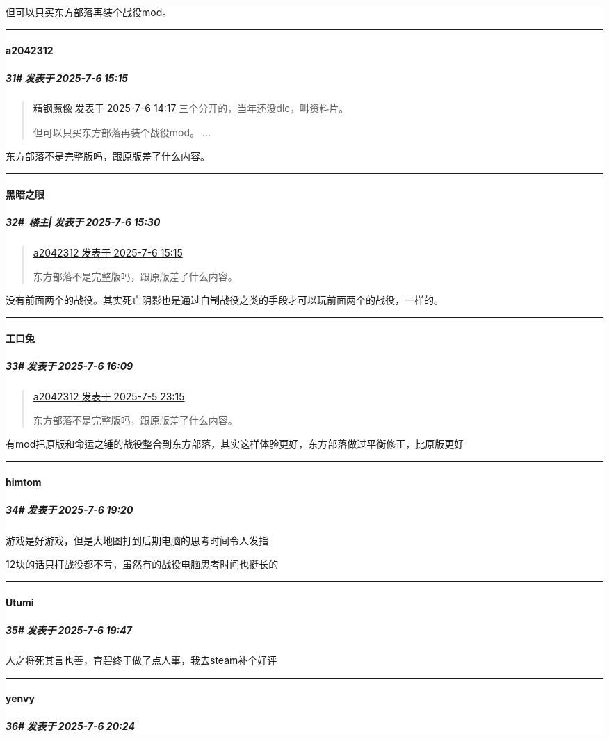 但可以只买东方部落再装个战役mod。

*****

####  a2042312  
##### 31#       发表于 2025-7-6 15:15

<blockquote><a href="httphttps://stage1st.com/2b/forum.php?mod=redirect&amp;goto=findpost&amp;pid=68053632&amp;ptid=2255722" target="_blank">精钢魔像 发表于 2025-7-6 14:17</a>
三个分开的，当年还没dlc，叫资料片。

但可以只买东方部落再装个战役mod。 ...</blockquote>
东方部落不是完整版吗，跟原版差了什么内容。

*****

####  黑暗之眼  
##### 32#         楼主| 发表于 2025-7-6 15:30

<blockquote><a href="httphttps://stage1st.com/2b/forum.php?mod=redirect&amp;goto=findpost&amp;pid=68053819&amp;ptid=2255722" target="_blank">a2042312 发表于 2025-7-6 15:15</a>

东方部落不是完整版吗，跟原版差了什么内容。</blockquote>
没有前面两个的战役。其实死亡阴影也是通过自制战役之类的手段才可以玩前面两个的战役，一样的。

*****

####  工口兔  
##### 33#       发表于 2025-7-6 16:09

<blockquote><a href="httphttps://stage1st.com/2b/forum.php?mod=redirect&amp;goto=findpost&amp;pid=68053819&amp;ptid=2255722" target="_blank">a2042312 发表于 2025-7-5 23:15</a>

东方部落不是完整版吗，跟原版差了什么内容。</blockquote>
有mod把原版和命运之锤的战役整合到东方部落，其实这样体验更好，东方部落做过平衡修正，比原版更好

*****

####  himtom  
##### 34#       发表于 2025-7-6 19:20

游戏是好游戏，但是大地图打到后期电脑的思考时间令人发指

12块的话只打战役都不亏，虽然有的战役电脑思考时间也挺长的

*****

####  Utumi  
##### 35#       发表于 2025-7-6 19:47

人之将死其言也善，育碧终于做了点人事，我去steam补个好评

*****

####  yenvy  
##### 36#       发表于 2025-7-6 20:24
